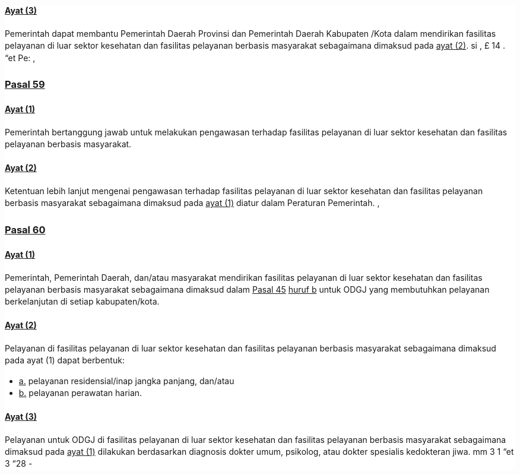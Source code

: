 #### [Ayat (3)](http://example.org/legal/peraturan/uu/2014/18/pasal/0058/versi/20140807/ayat/0003)
Pemerintah dapat membantu Pemerintah Daerah Provinsi dan Pemerintah Daerah Kabupaten /Kota dalam mendirikan fasilitas pelayanan di luar sektor kesehatan dan fasilitas pelayanan berbasis masyarakat sebagaimana dimaksud pada [ayat (2)](http://example.org/legal/peraturan/uu/2014/18/pasal/0058/versi/20140807/ayat/0002). si , £ 14 . “et Pe:
,
### [Pasal 59](http://example.org/legal/peraturan/uu/2014/18/pasal/0059)

#### [Ayat (1)](http://example.org/legal/peraturan/uu/2014/18/pasal/0059/versi/20140807/ayat/0001)
Pemerintah bertanggung jawab untuk melakukan pengawasan terhadap fasilitas pelayanan di luar sektor kesehatan dan fasilitas pelayanan berbasis masyarakat.

#### [Ayat (2)](http://example.org/legal/peraturan/uu/2014/18/pasal/0059/versi/20140807/ayat/0002)
Ketentuan lebih lanjut mengenai pengawasan terhadap fasilitas pelayanan di luar sektor kesehatan dan fasilitas pelayanan berbasis masyarakat sebagaimana dimaksud pada [ayat (1)](http://example.org/legal/peraturan/uu/2014/18/pasal/0059/versi/20140807/ayat/0001) diatur dalam Peraturan Pemerintah.
,
### [Pasal 60](http://example.org/legal/peraturan/uu/2014/18/pasal/0060)

#### [Ayat (1)](http://example.org/legal/peraturan/uu/2014/18/pasal/0060/versi/20140807/ayat/0001)
Pemerintah, Pemerintah Daerah, dan/atau masyarakat mendirikan fasilitas pelayanan di luar sektor kesehatan dan fasilitas pelayanan berbasis masyarakat sebagaimana dimaksud dalam [Pasal 45](http://example.org/legal/peraturan/uu/2014/18/pasal/0045) [huruf b](http://example.org/legal/peraturan/uu/2014/18/pasal/0060/versi/20140807/huruf/b) untuk ODGJ yang membutuhkan pelayanan berkelanjutan di setiap kabupaten/kota.

#### [Ayat (2)](http://example.org/legal/peraturan/uu/2014/18/pasal/0060/versi/20140807/ayat/0002)
Pelayanan di fasilitas pelayanan di luar sektor kesehatan dan fasilitas pelayanan berbasis masyarakat sebagaimana dimaksud pada ayat (1) dapat berbentuk:
* [a.](http://example.org/legal/peraturan/uu/2014/18/pasal/0060/versi/20140807/ayat/0002/huruf/a) pelayanan residensial/inap jangka panjang, dan/atau
* [b.](http://example.org/legal/peraturan/uu/2014/18/pasal/0060/versi/20140807/ayat/0002/huruf/b) pelayanan perawatan harian.

#### [Ayat (3)](http://example.org/legal/peraturan/uu/2014/18/pasal/0060/versi/20140807/ayat/0003)
Pelayanan untuk ODGJ di fasilitas pelayanan di luar sektor kesehatan dan fasilitas pelayanan berbasis masyarakat sebagaimana dimaksud pada [ayat (1)](http://example.org/legal/peraturan/uu/2014/18/pasal/0060/versi/20140807/ayat/0001) dilakukan berdasarkan diagnosis dokter umum, psikolog, atau dokter spesialis kedokteran jiwa. mm 3 1 “et 3 “28 -



